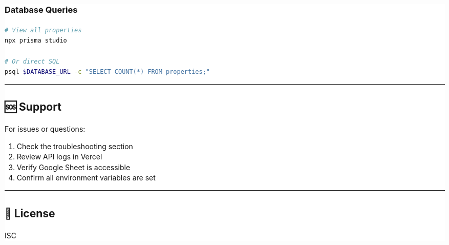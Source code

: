 ### Database Queries

```bash
# View all properties
npx prisma studio

# Or direct SQL
psql $DATABASE_URL -c "SELECT COUNT(*) FROM properties;"
```

---

## 🆘 Support

For issues or questions:
1. Check the troubleshooting section
2. Review API logs in Vercel
3. Verify Google Sheet is accessible
4. Confirm all environment variables are set

---

## 📝 License

ISC


